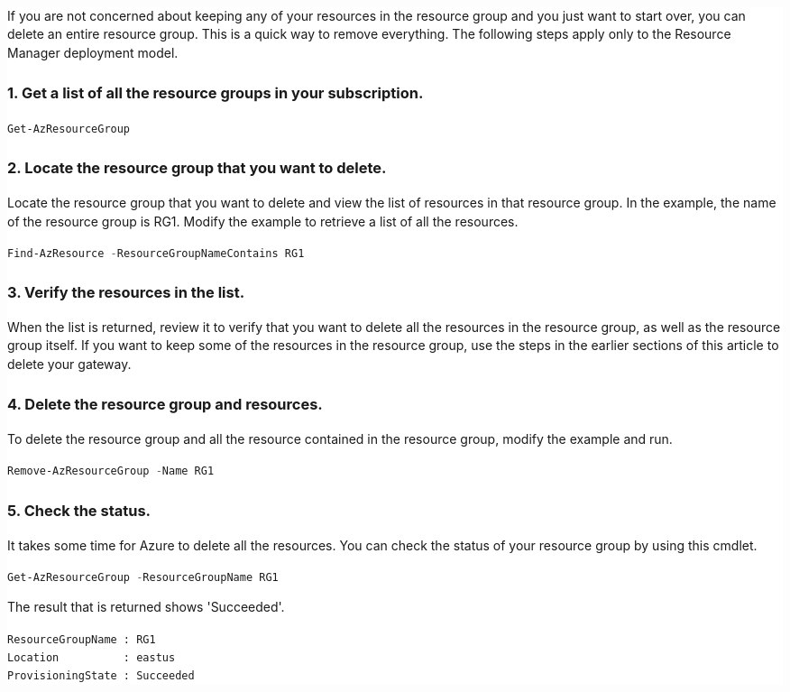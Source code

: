 If you are not concerned about keeping any of your resources in the resource group and you just want to start over, you can delete an entire resource group. This is a quick way to remove everything. The following steps apply only to the Resource Manager deployment model.

### 1. Get a list of all the resource groups in your subscription.

```powershell
Get-AzResourceGroup
```

### 2. Locate the resource group that you want to delete.

Locate the resource group that you want to delete and view the list of resources in that resource group. In the example, the name of the resource group is RG1. Modify the example to retrieve a list of all the resources.

```powershell
Find-AzResource -ResourceGroupNameContains RG1
```

### 3. Verify the resources in the list.

When the list is returned, review it to verify that you want to delete all the resources in the resource group, as well as the resource group itself. If you want to keep some of the resources in the resource group, use the steps in the earlier sections of this article to delete your gateway.

### 4. Delete the resource group and resources.

To delete the resource group and all the resource contained in the resource group, modify the example and run.

```powershell
Remove-AzResourceGroup -Name RG1
```

### 5. Check the status.

It takes some time for Azure to delete all the resources. You can check the status of your resource group by using this cmdlet.

```powershell
Get-AzResourceGroup -ResourceGroupName RG1
```

The result that is returned shows 'Succeeded'.

```
ResourceGroupName : RG1
Location          : eastus
ProvisioningState : Succeeded
```
